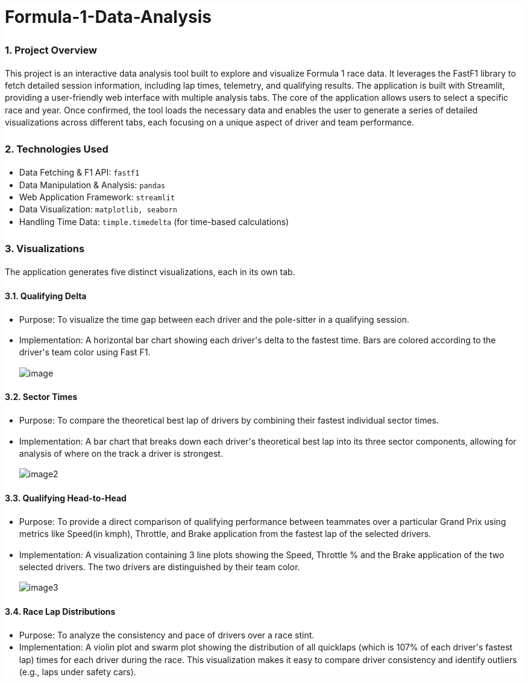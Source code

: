 # Formula-1-Data-Analysis

### 1. Project Overview
This project is an interactive data analysis tool built to explore and visualize Formula 1 race data. It leverages the FastF1 library to fetch detailed session information, including lap times, telemetry, and qualifying results. The application is built with Streamlit, providing a user-friendly web interface with multiple analysis tabs.
The core of the application allows users to select a specific race and year. Once confirmed, the tool loads the necessary data and enables the user to generate a series of detailed visualizations across different tabs, each focusing on a unique aspect of driver and team performance.
### 2. Technologies Used
- Data Fetching & F1 API: ```fastf1```
- Data Manipulation & Analysis: ```pandas```
- Web Application Framework: ```streamlit```
- Data Visualization: ```matplotlib, seaborn```
- Handling Time Data: ```timple.timedelta``` (for time-based calculations)
### 3. Visualizations
The application generates five distinct visualizations, each in its own tab.
#### 3.1. Qualifying Delta
- Purpose: To visualize the time gap between each driver and the pole-sitter in a qualifying session.
- Implementation: A horizontal bar chart showing each driver's delta to the fastest time. Bars are colored according to the driver's team color using Fast F1.
  
  <img width="1852" height="947" alt="image" src="https://github.com/user-attachments/assets/8e364814-663a-49b1-92e2-834285c525c9" />

#### 3.2. Sector Times
- Purpose: To compare the theoretical best lap of drivers by combining their fastest individual sector times.
- Implementation: A bar chart that breaks down each driver's theoretical best lap into its three sector components, allowing for analysis of where on the track a driver is strongest.

  <img width="1850" height="945" alt="image2" src="https://github.com/user-attachments/assets/3c0ca043-3fb6-4941-ae51-35de071296d9" />

#### 3.3. Qualifying Head-to-Head
- Purpose: To provide a direct comparison of qualifying performance between teammates over a particular Grand Prix using metrics like Speed(in kmph), Throttle, and Brake application from the fastest lap of the selected drivers.
- Implementation: A visualization containing 3 line plots showing the Speed, Throttle % and the Brake application of the two selected drivers. The two drivers are distinguished by their team color.

  <img width="1847" height="943" alt="image3" src="https://github.com/user-attachments/assets/2894a216-2165-4e58-b021-434509acd8b8" />

#### 3.4. Race Lap Distributions
- Purpose: To analyze the consistency and pace of drivers over a race stint.
- Implementation: A violin plot and swarm plot showing the distribution of all quicklaps (which is 107% of each driver's fastest lap) times for each driver during the race. This visualization makes it easy to compare driver consistency and identify outliers (e.g., laps under safety cars).
